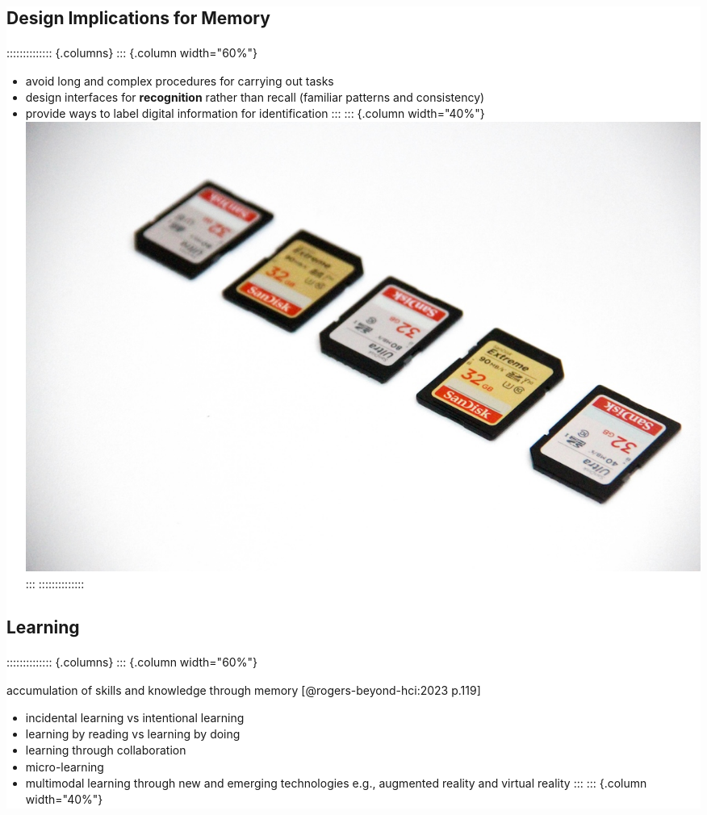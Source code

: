 ## Design Implications for Memory

:::::::::::::: {.columns}
::: {.column width="60%"}
- avoid long and complex procedures for carrying out tasks
- design interfaces for **recognition** rather than recall (familiar patterns and consistency)
- provide ways to label digital information for identification
:::
::: {.column width="40%"}
![This is a bad pun, but memory cards are hard to recognise! File management systems help us to use recognition rather than recall to sort stored data. (Image: Denise Jans on Unsplash)](img/denise-jans-d9aVAvr5NVo-unsplash.jpg)
:::
::::::::::::::

## Learning

:::::::::::::: {.columns}
::: {.column width="60%"}

accumulation of skills and knowledge through memory [@rogers-beyond-hci:2023 p.119]

- incidental learning vs intentional learning
- learning by reading vs learning by doing
- learning through collaboration
- micro-learning
- multimodal learning through new and emerging technologies e.g., augmented reality and virtual reality
:::
::: {.column width="40%"}